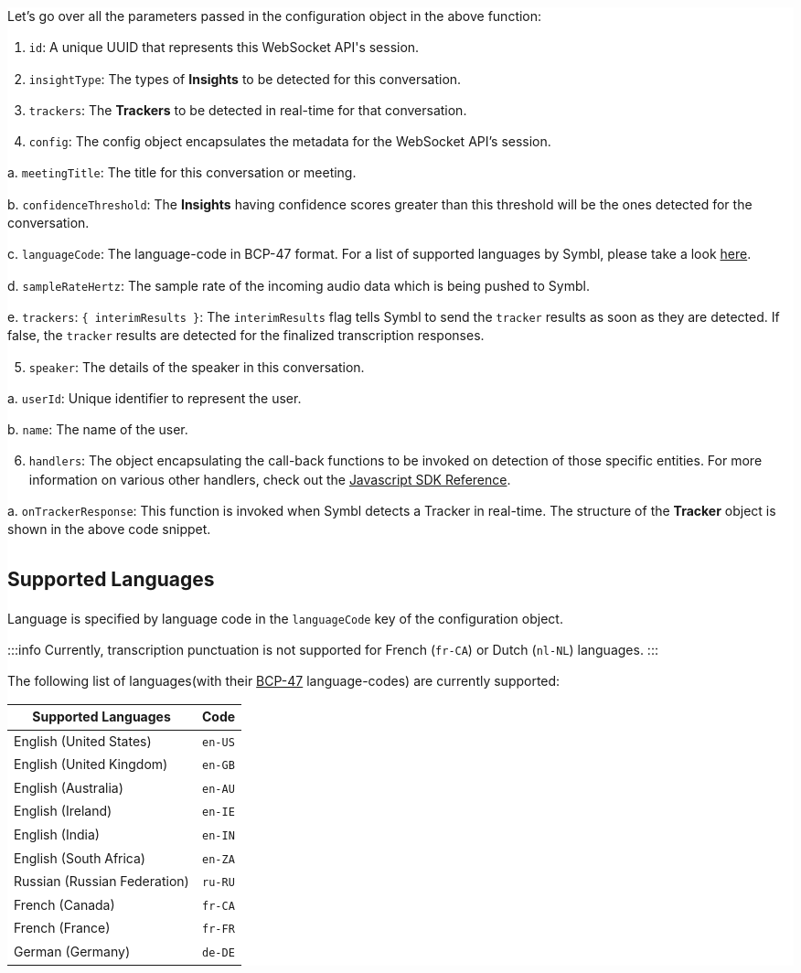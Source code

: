 ```js
```

Let’s go over all the parameters passed in the configuration object in the above function:

1. `id`: A unique UUID that represents this WebSocket API's session.

2. `insightType`: The types of **Insights** to be detected for this conversation.

3. `trackers`: The **Trackers** to be detected in real-time for that conversation.

4. `config`: The config object encapsulates the metadata for the WebSocket API’s session.

  a. `meetingTitle`: The title for this conversation or meeting.

  b. `confidenceThreshold`:  The **Insights** having confidence scores greater than this threshold will be the ones detected for the conversation.

  c. `languageCode`: The language-code in BCP-47 format. For a list of supported languages by Symbl, please take a look [here](https://docs.symbl.ai/docs/streaming-api/api-reference/#supported-languages).

  d. `sampleRateHertz`: The sample rate of the incoming audio data which is being pushed to Symbl.

  e. `trackers`: `{ interimResults }`: The `interimResults` flag tells Symbl to send the `tracker` results as soon as they are detected. If false, the `tracker` results are detected for the finalized transcription responses.

5. `speaker`: The details of the speaker in this conversation.

  a. `userId`: Unique identifier to represent the user.

  b. `name`: The name of the user.

6. `handlers`: The object encapsulating the call-back functions to be invoked on detection of those specific entities. For more information on various other handlers, check out the [Javascript SDK Reference](/docs/javascript-sdk/reference#event-handlers-1).

  a. `onTrackerResponse`: This function is invoked when Symbl detects a Tracker in real-time. The structure of the **Tracker** object is shown in the above code snippet.

## Supported Languages

Language is specified by language code in the `languageCode` key of the configuration object.

:::info
Currently, transcription punctuation is not supported for French (`fr-CA`) or Dutch (`nl-NL`) languages.
:::

The following list of languages(with their [BCP-47](https://en.wikipedia.org/wiki/IETF_language_tag) language-codes) are currently supported:

 | Supported Languages          | Code    |
 |------------------------------|---------|
 | English (United States)      | `en-US` |
 | English (United Kingdom)     | `en-GB` |
 | English (Australia)          | `en-AU` |
 | English (Ireland)            | `en-IE` |
 | English (India)              | `en-IN` |
 | English (South Africa)       | `en-ZA` |
 | Russian (Russian Federation) | `ru-RU` |
 | French (Canada)              | `fr-CA` |
 | French (France)              | `fr-FR` |
 | German (Germany)             | `de-DE` |